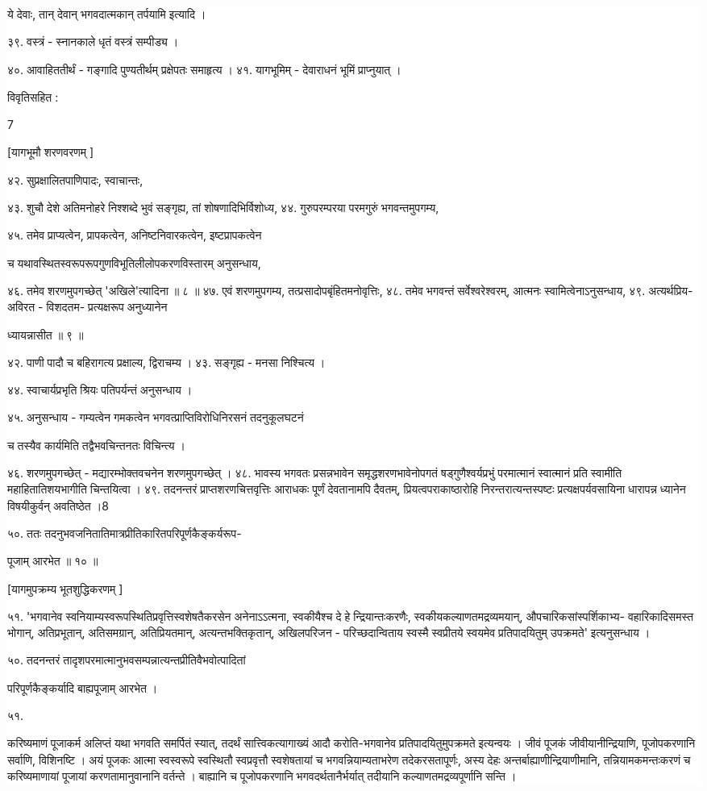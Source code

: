 ये देवाः, तान् देवान् भगवदात्मकान् तर्पयामि इत्यादि ।

३९. वस्त्रं - स्नानकाले धृतं वस्त्रं सम्पीड्य ।

४०. आवाहिततीर्थं - गङ्गादि पुण्यतीर्थम् प्रक्षेपतः समाहृत्य । ४१. यागभूमिम् - देवाराधनं भूमिं प्राप्नुयात् ।

विवृतिसहित :

7

[यागभूमौ शरणवरणम् ]

४२. सुप्रक्षालितपाणिपादः, स्वाचान्तः,

४३. शुचौ देशे अतिमनोहरे निश्शब्दे भुवं सङ्गृह्य, तां शोषणादिभिर्विशोध्य, ४४. गुरुपरम्परया परमगुरुं भगवन्तमुपगम्य,

४५. तमेव प्राप्यत्वेन, प्रापकत्वेन, अनिष्टनिवारकत्वेन, इष्टप्रापकत्वेन

च यथावस्थितस्वरूपरूपगुणविभूतिलीलोपकरणविस्तारम् अनुसन्धाय,

४६. तमेव शरणमुपगच्छेत् 'अखिले'त्यादिना ॥ ८ ॥ ४७. एवं शरणमुपगम्य, तत्प्रसादोपबृंहितमनोवृत्तिः, ४८. तमेव भगवन्तं सर्वेश्वरेश्वरम्, आत्मनः स्वामित्वेनाऽनुसन्धाय, ४९. अत्यर्थप्रिय-अविरत - विशदतम- प्रत्यक्षरूप अनुध्यानेन

ध्यायन्नासीत ॥ ९ ॥

४२. पाणी पादौ च बहिरागत्य प्रक्षाल्य, द्विराचम्य । ४३. सङ्गृह्य - मनसा निश्चित्य ।

४४. स्वाचार्यप्रभृति श्रियः पतिपर्यन्तं अनुसन्धाय ।

४५. अनुसन्धाय - गम्यत्वेन गमकत्वेन भगवत्प्राप्तिविरोधिनिरसनं तदनुकूलघटनं

च तस्यैव कार्यमिति तद्वैभवचिन्तनतः विचिन्त्य ।

४६. शरणमुपगच्छेत् - मद्यारम्भोक्तवचनेन शरणमुपगच्छेत् । ४८. भावस्य भगवतः प्रसन्नभावेन समृद्धशरणभावेनोपगतं षड्गुणैश्वर्यप्रभुं परमात्मानं स्वात्मानं प्रति स्वामीति महाहितातिशयभागीति चिन्तयित्वा । ४९. तदनन्तरं प्राप्तशरणचित्तवृत्तिः आराधकः पूर्णं देवतानामपि दैवतम्, प्रियत्वपराकाष्ठारोहि निरन्तरात्यन्तस्पष्टः प्रत्यक्षपर्यवसायिना धारापन्न ध्यानेन विषयीकुर्वन् अवतिष्ठेत ।8



५०. ततः तदनुभवजनितातिमात्रप्रीतिकारितपरिपूर्णकैङ्कर्यरूप-

पूजाम् आरभेत ॥ १० ॥

[यागमुपक्रम्य भूतशुद्धिकरणम् ]

५१. 'भगवानेव स्वनियाम्यस्वरूपस्थितिप्रवृत्तिस्वशेषतैकरसेन अनेनाऽऽत्मना, स्वकीयैश्च दे हे न्द्रियान्तःकरणैः, स्वकीयकल्याणतमद्रव्यमयान्, औपचारिकसांस्पर्शिकाभ्य- वहारिकादिसमस्त भोगान्, अतिप्रभूतान्, अतिसमग्रान्, अतिप्रियतमान्, अत्यन्तभक्तिकृतान्, अखिलपरिजन - परिच्छदान्विताय स्वस्मै स्वप्रीतये स्वयमेव प्रतिपादयितुम् उपक्रमते' इत्यनुसन्धाय ।



५०. तदनन्तरं तादृशपरमात्मानुभवसम्पन्नात्यन्तप्रीतिवैभवोत्पादितां

परिपूर्णकैङ्कर्यादि बाह्यपूजाम् आरभेत ।

५१.

करिष्यमाणं पूजाकर्म अलिप्तं यथा भगवति समर्पितं स्यात्, तदर्थं सात्त्विकत्यागाख्यं आदौ करोति-भगवानेव प्रतिपादयितुमुपक्रमते इत्यन्वयः । जीवं पूजकं जीवीयानीन्द्रियाणि, पूजोपकरणानि सर्वाणि, विशिनष्टि । अयं पूजकः आत्मा स्वस्वरूपे स्वस्थितौ स्वप्रवृत्तौ स्वशेषतायां च भगवन्नियाम्यताभरेण तदेकरसतापूर्णः, अस्य देहः अन्तर्बाह्याणीन्द्रियाणीमानि, तन्नियामकमन्तःकरणं च करिष्यमाणायां पूजायां करणतामानुवानानि वर्तन्ते । बाह्यानि च पूजोपकरणानि भगवदर्थतानैर्भर्यात् तदीयानि कल्याणतमद्रव्यपूर्णानि सन्ति ।
